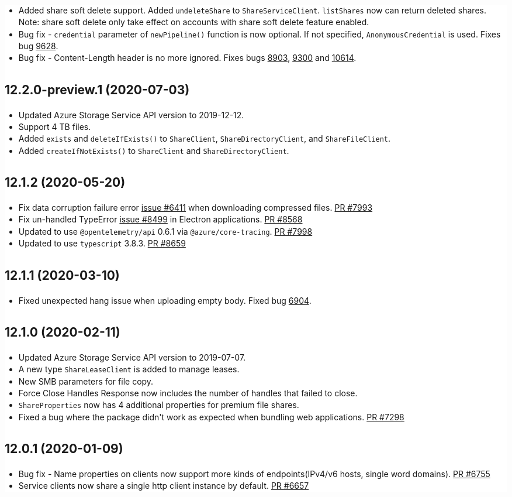 - Added share soft delete support. Added `undeleteShare` to `ShareServiceClient`. `listShares` now can return deleted shares. Note: share soft delete only take effect on accounts with share soft delete feature enabled.
- Bug fix - `credential` parameter of `newPipeline()` function is now optional. If not specified, `AnonymousCredential` is used. Fixes bug [9628](https://github.com/Azure/azure-sdk-for-js/issues/9628).
- Bug fix - Content-Length header is no more ignored. Fixes bugs [8903](https://github.com/Azure/azure-sdk-for-js/issues/8903), [9300](https://github.com/Azure/azure-sdk-for-js/issues/9300) and [10614](https://github.com/Azure/azure-sdk-for-js/issues/10614).

## 12.2.0-preview.1 (2020-07-03)

- Updated Azure Storage Service API version to 2019-12-12.
- Support 4 TB files.
- Added `exists` and `deleteIfExists()` to `ShareClient`, `ShareDirectoryClient`, and `ShareFileClient`.
- Added `createIfNotExists()` to `ShareClient` and `ShareDirectoryClient`.

## 12.1.2 (2020-05-20)

- Fix data corruption failure error [issue #6411](https://github.com/Azure/azure-sdk-for-js/issues/6411) when downloading compressed files. [PR #7993](https://github.com/Azure/azure-sdk-for-js/pull/7993)
- Fix un-handled TypeError [issue #8499](https://github.com/Azure/azure-sdk-for-js/issues/8499) in Electron applications. [PR #8568](https://github.com/Azure/azure-sdk-for-js/pull/8568)
- Updated to use `@opentelemetry/api` 0.6.1 via `@azure/core-tracing`. [PR #7998](https://github.com/Azure/azure-sdk-for-js/pull/7998)
- Updated to use `typescript` 3.8.3. [PR #8659](https://github.com/Azure/azure-sdk-for-js/pull/8659)

## 12.1.1 (2020-03-10)

- Fixed unexpected hang issue when uploading empty body. Fixed bug [6904](https://github.com/Azure/azure-sdk-for-js/issues/6904).

## 12.1.0 (2020-02-11)

- Updated Azure Storage Service API version to 2019-07-07.
- A new type `ShareLeaseClient` is added to manage leases.
- New SMB parameters for file copy.
- Force Close Handles Response now includes the number of handles that failed to close.
- `ShareProperties` now has 4 additional properties for premium file shares.
- Fixed a bug where the package didn't work as expected when bundling web applications. [PR #7298](https://github.com/Azure/azure-sdk-for-js/pull/7298)

## 12.0.1 (2020-01-09)

- Bug fix - Name properties on clients now support more kinds of endpoints(IPv4/v6 hosts, single word domains). [PR #6755](https://github.com/Azure/azure-sdk-for-js/pull/6755)
- Service clients now share a single http client instance by default. [PR #6657](https://github.com/Azure/azure-sdk-for-js/pull/6657)

